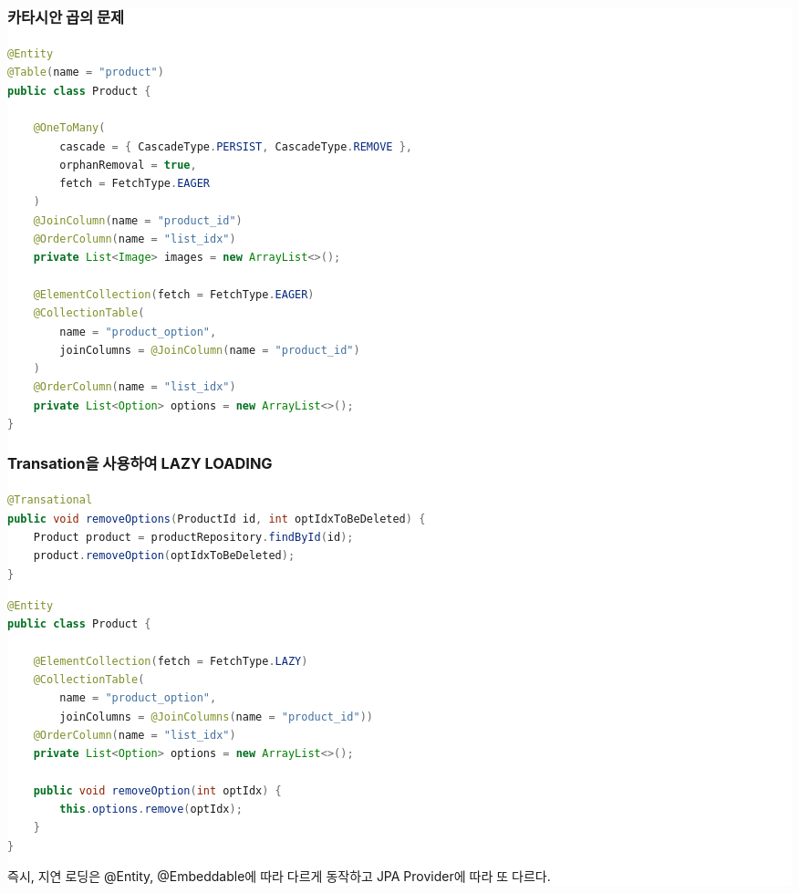 ### 카타시안 곱의 문제
```java
@Entity
@Table(name = "product")
public class Product {

    @OneToMany(
        cascade = { CascadeType.PERSIST, CascadeType.REMOVE },
        orphanRemoval = true,
        fetch = FetchType.EAGER
    )
    @JoinColumn(name = "product_id")
    @OrderColumn(name = "list_idx")
    private List<Image> images = new ArrayList<>();

    @ElementCollection(fetch = FetchType.EAGER)
    @CollectionTable(
        name = "product_option",
        joinColumns = @JoinColumn(name = "product_id")
    )
    @OrderColumn(name = "list_idx")
    private List<Option> options = new ArrayList<>();
}
```

### Transation을 사용하여 LAZY LOADING
```java
@Transational
public void removeOptions(ProductId id, int optIdxToBeDeleted) {
    Product product = productRepository.findById(id);
    product.removeOption(optIdxToBeDeleted);
}
```

```java
@Entity
public class Product {

    @ElementCollection(fetch = FetchType.LAZY)
    @CollectionTable(
        name = "product_option", 
        joinColumns = @JoinColumns(name = "product_id"))
    @OrderColumn(name = "list_idx")
    private List<Option> options = new ArrayList<>();

    public void removeOption(int optIdx) {
        this.options.remove(optIdx);
    }
}
```

즉시, 지연 로딩은 @Entity, @Embeddable에 따라 다르게 동작하고 JPA Provider에 따라 또 다르다.
